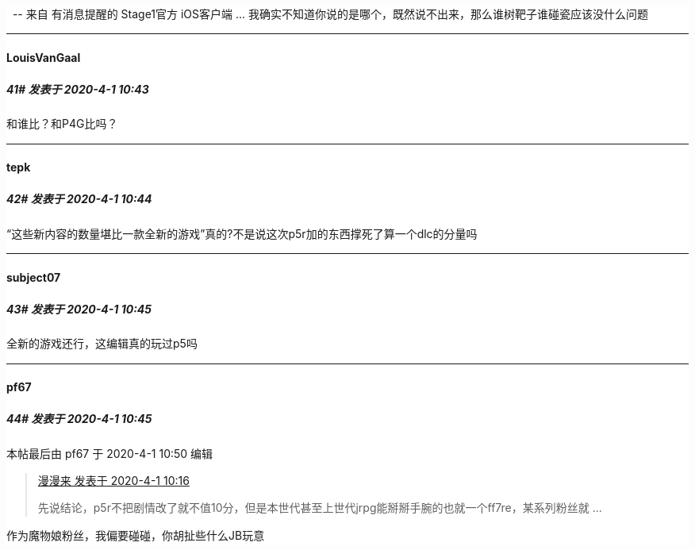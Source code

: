   -- 来自 有消息提醒的 Stage1官方 iOS客户端 ...</blockquote>
我确实不知道你说的是哪个，既然说不出来，那么谁树靶子谁碰瓷应该没什么问题







*****

####  LouisVanGaal  
##### 41#       发表于 2020-4-1 10:43




和谁比？和P4G比吗？







*****

####  tepk  
##### 42#       发表于 2020-4-1 10:44




“这些新内容的数量堪比一款全新的游戏”真的?不是说这次p5r加的东西撑死了算一个dlc的分量吗







*****

####  subject07  
##### 43#       发表于 2020-4-1 10:45




全新的游戏还行，这编辑真的玩过p5吗







*****

####  pf67  
##### 44#       发表于 2020-4-1 10:45



 本帖最后由 pf67 于 2020-4-1 10:50 编辑 
<blockquote><a href="httphttps://bbs.saraba1st.com/2b/forum.php?mod=redirect&amp;goto=findpost&amp;pid=46941734&amp;ptid=1921911" target="_blank">漫漫来 发表于 2020-4-1 10:16</a>

先说结论，p5r不把剧情改了就不值10分，但是本世代甚至上世代jrpg能掰掰手腕的也就一个ff7re，某系列粉丝就 ...</blockquote>
作为魔物娘粉丝，我偏要碰碰，你胡扯些什么JB玩意
